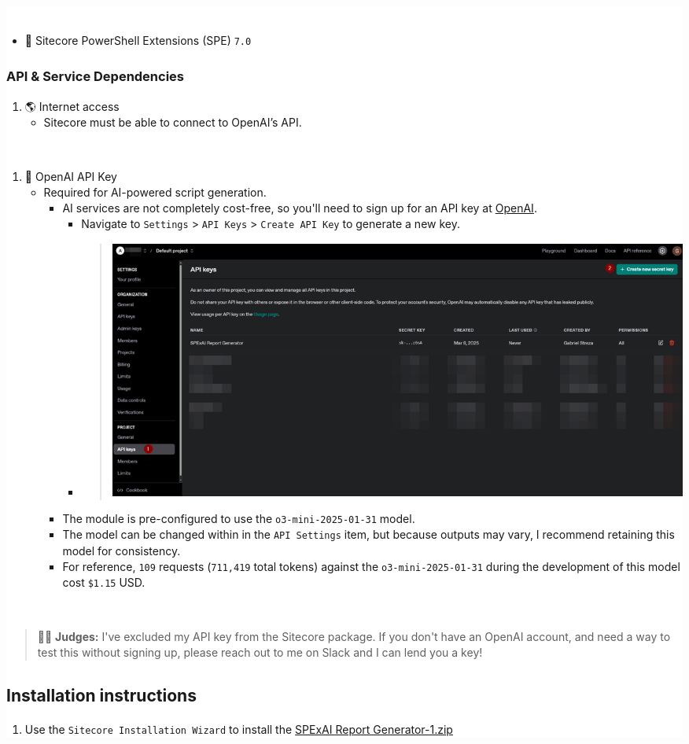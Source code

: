   <br/>

- 🚀 Sitecore PowerShell Extensions (SPE) `7.0`  

### **API & Service Dependencies**  

1. 🌎 Internet access
     - Sitecore must be able to connect to OpenAI’s API.

<br/>

1. 🔑 OpenAI API Key 
    - Required for AI-powered script generation. 
      - AI services are not completely cost-free, so you'll need to sign up for an API key at [OpenAI](https://platform.openai.com/). 
        - Navigate to `Settings` > `API Keys` > `Create API Key` to generate a new key.
        - > ![](/docs/images/06.png)
      - The module is pre-configured to use the `o3-mini-2025-01-31` model.
      - The model can be changed within in the `API Settings` item, but because outputs may vary, I recommend retaining this model for consistency.
      - For reference, `109` requests (`711,419` total tokens) against the  `o3-mini-2025-01-31` during the development of this model cost `$1.15` USD.

<br/>

> 👨‍⚖️ **Judges:** I've excluded my API key from the Sitecore package.  If you don't have an OpenAI account, and need a way to test this without signing up, please reach out to me on Slack and I can lend you a key!


## Installation instructions

1. Use the `Sitecore Installation Wizard` to install the [SPExAI Report Generator-1.zip](/src/SPExAI%20Report%20Generator-1.zip)
